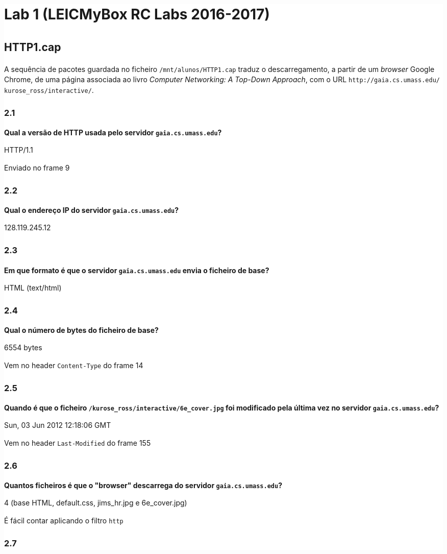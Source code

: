 # Lab 1 (LEICMyBox RC Labs 2016-2017)

## HTTP1.cap

A sequência de pacotes guardada no ficheiro `/mnt/alunos/HTTP1.cap` traduz o
descarregamento, a partir de um _browser_ Google Chrome, de uma página associada
ao livro _Computer Networking: A Top-Down Approach_, com o URL
`http://gaia.cs.umass.edu/kurose_ross/interactive/`.

### 2.1

**Qual a versão de HTTP usada pelo servidor `gaia.cs.umass.edu`?**

HTTP/1.1

Enviado no frame 9

### 2.2

**Qual o endereço IP do servidor `gaia.cs.umass.edu`?**

128.119.245.12

### 2.3

**Em que formato é que o servidor `gaia.cs.umass.edu` envia o ficheiro de base?**

HTML (text/html)

### 2.4

**Qual o número de bytes do ficheiro de base?**

6554 bytes

Vem no header `Content-Type` do frame 14

### 2.5

**Quando é que o ficheiro `/kurose_ross/interactive/6e_cover.jpg` foi modificado
pela última vez no servidor `gaia.cs.umass.edu`?**

Sun, 03 Jun 2012 12:18:06 GMT

Vem no header `Last-Modified` do frame 155

### 2.6

**Quantos ficheiros é que o "browser" descarrega do servidor `gaia.cs.umass.edu`?**

4 (base HTML, default.css, jims_hr.jpg e 6e_cover.jpg)

É fácil contar aplicando o filtro `http`

### 2.7
